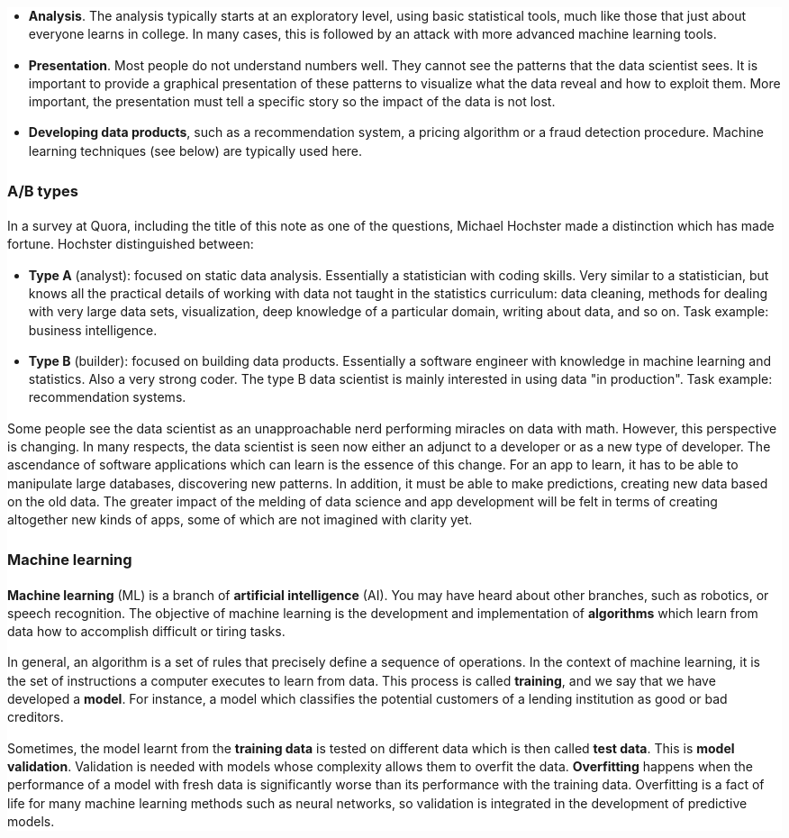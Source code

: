 * **Analysis**. The analysis typically starts at an exploratory level, using basic statistical tools, much like those that just about everyone learns in college. In many cases, this is followed by an attack with more advanced machine learning tools.

* **Presentation**. Most people do not understand numbers well. They cannot see the patterns that the data scientist sees. It is important to provide a graphical presentation of these patterns to visualize what the data reveal and how to exploit them. More important, the presentation must tell a specific story so the impact of the data is not lost.

* **Developing data products**, such as a recommendation system, a pricing algorithm or a fraud detection procedure. Machine learning techniques (see below) are typically used here.

### A/B types

In a survey at Quora, including the title of this note as one of the questions, Michael Hochster made a distinction which has made fortune. Hochster distinguished between:

* **Type A** (analyst): focused on static data analysis. Essentially a statistician with coding skills. Very similar to a statistician, but knows all the practical details of working with data not taught in the statistics curriculum: data cleaning, methods for dealing with very large data sets, visualization, deep knowledge of a particular domain, writing about data, and so on. Task example: business intelligence.

* **Type B** (builder): focused on building data products. Essentially a software engineer with knowledge in machine learning and statistics. Also a very strong coder. The type B data scientist is mainly interested in using data "in production". Task example: recommendation systems.

Some people see the data scientist as an unapproachable nerd performing miracles on data with math. However, this perspective is changing. In many respects, the data scientist is seen now either an adjunct to a developer or as a new type of developer. The ascendance of software applications which can learn is the essence of this change. For an app to learn, it has to be able to manipulate large databases, discovering new patterns. In addition, it must be able to make predictions, creating new data based on the old data. The greater impact of the melding of data science and app development will be felt in terms of creating altogether new kinds of apps, some of which are not imagined with clarity yet.

### Machine learning

**Machine learning** (ML) is a branch of **artificial intelligence** (AI). You may have heard about other branches, such as robotics, or speech recognition. The objective of machine learning is the development and implementation of **algorithms** which learn from data how to accomplish difficult or tiring tasks.

In general, an algorithm is a set of rules that precisely define a sequence of operations. In the context of machine learning, it is the set of instructions a computer executes to learn from data. This process is called **training**, and we say that we have developed a **model**. For instance, a model which classifies the potential customers of a lending institution as good or bad creditors.

Sometimes, the model learnt from the **training data** is tested on different data which is then called **test data**. This is **model validation**. Validation is needed with models whose complexity allows them to overfit the data. **Overfitting** happens when the performance of a model with fresh data is significantly worse than its performance with the training data. Overfitting is a fact of life for many machine learning methods such as neural networks, so validation is integrated in the development of predictive models.

